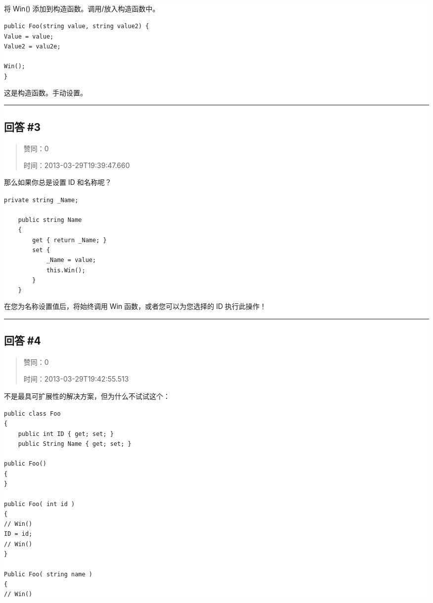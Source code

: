 将 Win() 添加到构造函数。调用/放入构造函数中。

```
public Foo(string value, string value2) {
Value = value;
Value2 = valu2e;

Win();
} 
```

这是构造函数。手动设置。

* * *

## 回答 #3

> 赞同：0
> 
> 时间：2013-03-29T19:39:47.660

那么如果你总是设置 ID 和名称呢？

```
private string _Name;

    public string Name
    {
        get { return _Name; }
        set {
            _Name = value;
            this.Win();
        }
    } 
```

在您为名称设置值后，将始终调用 Win 函数，或者您可以为您选择的 ID 执行此操作！

* * *

## 回答 #4

> 赞同：0
> 
> 时间：2013-03-29T19:42:55.513

不是最具可扩展性的解决方案，但为什么不试试这个：

```
public class Foo
{
    public int ID { get; set; }
    public String Name { get; set; }

public Foo()
{
}

public Foo( int id )
{
// Win()
ID = id;
// Win()
}

Public Foo( string name )
{
// Win()
```